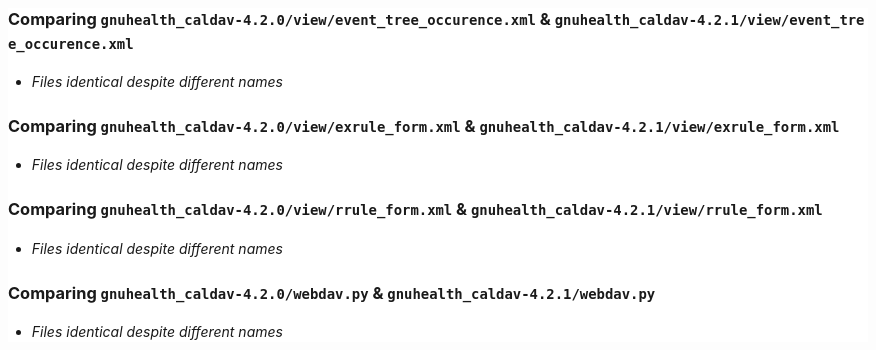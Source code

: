 ### Comparing `gnuhealth_caldav-4.2.0/view/event_tree_occurence.xml` & `gnuhealth_caldav-4.2.1/view/event_tree_occurence.xml`

 * *Files identical despite different names*

### Comparing `gnuhealth_caldav-4.2.0/view/exrule_form.xml` & `gnuhealth_caldav-4.2.1/view/exrule_form.xml`

 * *Files identical despite different names*

### Comparing `gnuhealth_caldav-4.2.0/view/rrule_form.xml` & `gnuhealth_caldav-4.2.1/view/rrule_form.xml`

 * *Files identical despite different names*

### Comparing `gnuhealth_caldav-4.2.0/webdav.py` & `gnuhealth_caldav-4.2.1/webdav.py`

 * *Files identical despite different names*

